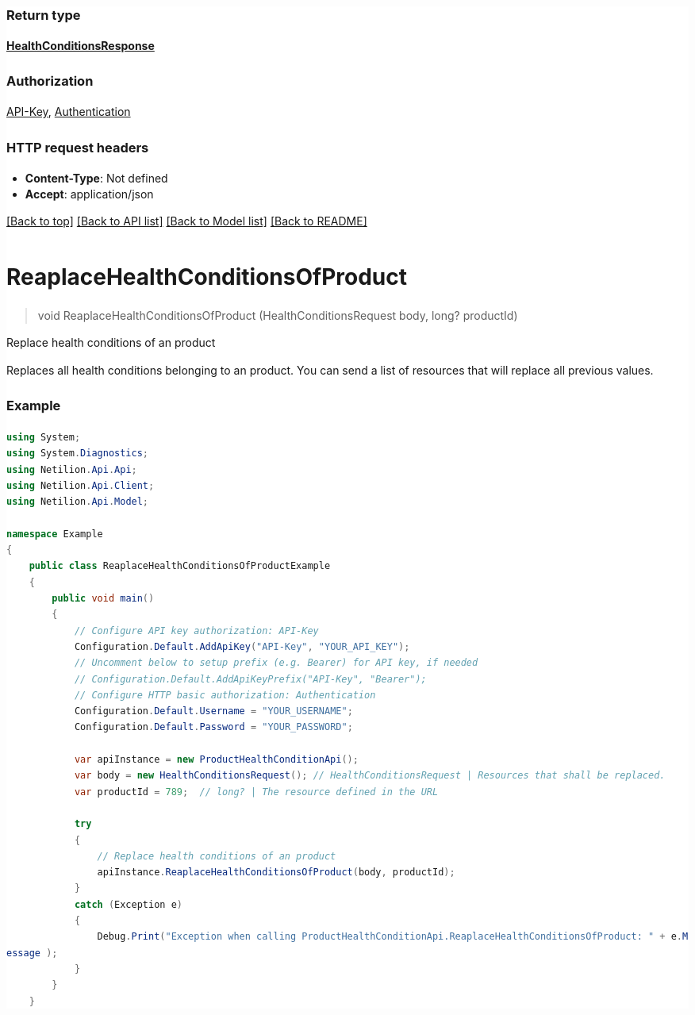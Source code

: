 ### Return type

[**HealthConditionsResponse**](HealthConditionsResponse.md)

### Authorization

[API-Key](../README.md#API-Key), [Authentication](../README.md#Authentication)

### HTTP request headers

 - **Content-Type**: Not defined
 - **Accept**: application/json

[[Back to top]](#) [[Back to API list]](../README.md#documentation-for-api-endpoints) [[Back to Model list]](../README.md#documentation-for-models) [[Back to README]](../README.md)
<a name="reaplacehealthconditionsofproduct"></a>
# **ReaplaceHealthConditionsOfProduct**
> void ReaplaceHealthConditionsOfProduct (HealthConditionsRequest body, long? productId)

Replace health conditions of an product

Replaces all health conditions belonging to an product. You can send a list of resources that will replace all previous values.

### Example
```csharp
using System;
using System.Diagnostics;
using Netilion.Api.Api;
using Netilion.Api.Client;
using Netilion.Api.Model;

namespace Example
{
    public class ReaplaceHealthConditionsOfProductExample
    {
        public void main()
        {
            // Configure API key authorization: API-Key
            Configuration.Default.AddApiKey("API-Key", "YOUR_API_KEY");
            // Uncomment below to setup prefix (e.g. Bearer) for API key, if needed
            // Configuration.Default.AddApiKeyPrefix("API-Key", "Bearer");
            // Configure HTTP basic authorization: Authentication
            Configuration.Default.Username = "YOUR_USERNAME";
            Configuration.Default.Password = "YOUR_PASSWORD";

            var apiInstance = new ProductHealthConditionApi();
            var body = new HealthConditionsRequest(); // HealthConditionsRequest | Resources that shall be replaced.
            var productId = 789;  // long? | The resource defined in the URL

            try
            {
                // Replace health conditions of an product
                apiInstance.ReaplaceHealthConditionsOfProduct(body, productId);
            }
            catch (Exception e)
            {
                Debug.Print("Exception when calling ProductHealthConditionApi.ReaplaceHealthConditionsOfProduct: " + e.Message );
            }
        }
    }
```